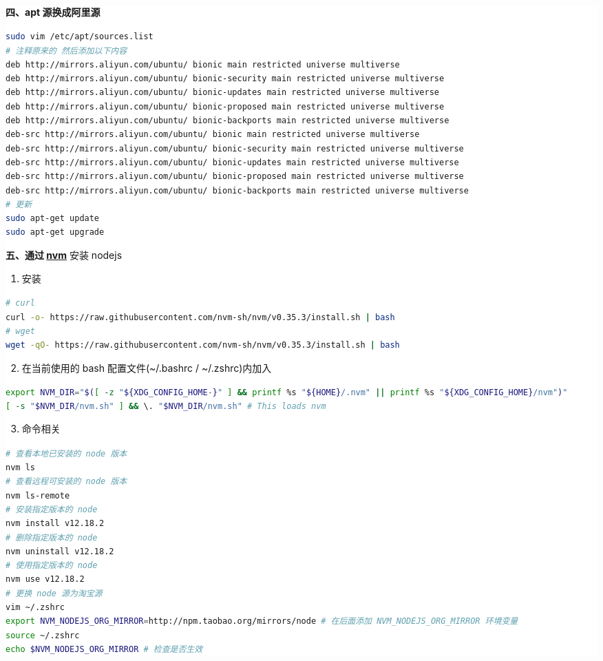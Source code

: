 **四、apt 源换成阿里源**

```bash
sudo vim /etc/apt/sources.list
# 注释原来的 然后添加以下内容
deb http://mirrors.aliyun.com/ubuntu/ bionic main restricted universe multiverse
deb http://mirrors.aliyun.com/ubuntu/ bionic-security main restricted universe multiverse
deb http://mirrors.aliyun.com/ubuntu/ bionic-updates main restricted universe multiverse
deb http://mirrors.aliyun.com/ubuntu/ bionic-proposed main restricted universe multiverse
deb http://mirrors.aliyun.com/ubuntu/ bionic-backports main restricted universe multiverse
deb-src http://mirrors.aliyun.com/ubuntu/ bionic main restricted universe multiverse
deb-src http://mirrors.aliyun.com/ubuntu/ bionic-security main restricted universe multiverse
deb-src http://mirrors.aliyun.com/ubuntu/ bionic-updates main restricted universe multiverse
deb-src http://mirrors.aliyun.com/ubuntu/ bionic-proposed main restricted universe multiverse
deb-src http://mirrors.aliyun.com/ubuntu/ bionic-backports main restricted universe multiverse
# 更新
sudo apt-get update
sudo apt-get upgrade
```

**五、通过 [nvm](https://github.com/nvm-sh/nvm)** 安装 nodejs

1. 安装
```bash
# curl
curl -o- https://raw.githubusercontent.com/nvm-sh/nvm/v0.35.3/install.sh | bash
# wget
wget -qO- https://raw.githubusercontent.com/nvm-sh/nvm/v0.35.3/install.sh | bash
```

2. 在当前使用的 bash 配置文件(~/.bashrc / ~/.zshrc)内加入
```bash
export NVM_DIR="$([ -z "${XDG_CONFIG_HOME-}" ] && printf %s "${HOME}/.nvm" || printf %s "${XDG_CONFIG_HOME}/nvm")"
[ -s "$NVM_DIR/nvm.sh" ] && \. "$NVM_DIR/nvm.sh" # This loads nvm
```

3. 命令相关
```bash
# 查看本地已安装的 node 版本
nvm ls
# 查看远程可安装的 node 版本
nvm ls-remote
# 安装指定版本的 node
nvm install v12.18.2
# 删除指定版本的 node
nvm uninstall v12.18.2
# 使用指定版本的 node
nvm use v12.18.2
# 更换 node 源为淘宝源
vim ~/.zshrc
export NVM_NODEJS_ORG_MIRROR=http://npm.taobao.org/mirrors/node # 在后面添加 NVM_NODEJS_ORG_MIRROR 环境变量
source ~/.zshrc
echo $NVM_NODEJS_ORG_MIRROR # 检查是否生效
```
